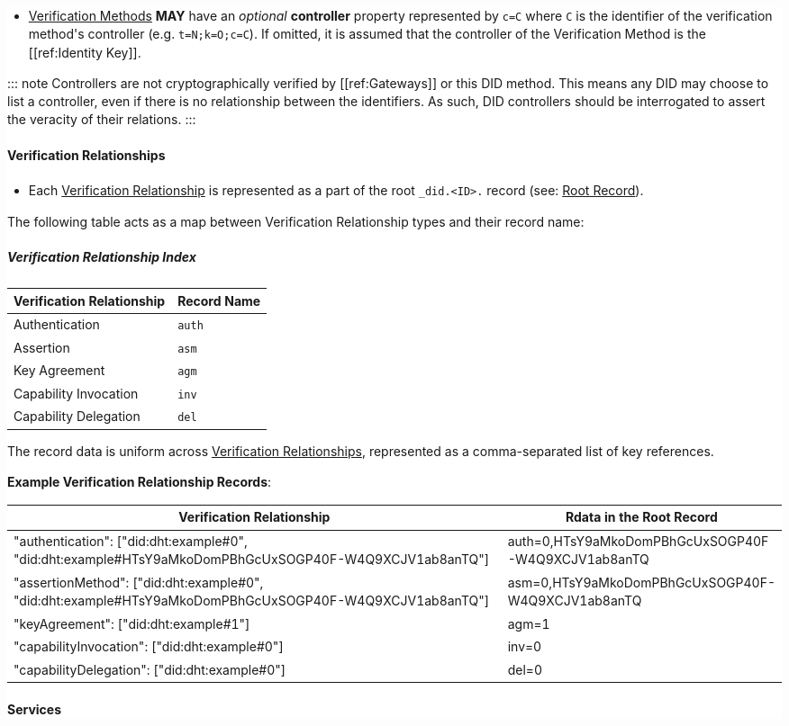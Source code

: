 - [Verification Methods](https://www.w3.org/TR/did-core/#verification-methods) ****MAY**** have an _optional_ **controller** 
property represented by `c=C` where `C` is the identifier of the verification method's controller (e.g. `t=N;k=O;c=C`). If 
omitted, it is assumed that the controller of the Verification Method is the [[ref:Identity Key]].

::: note
Controllers are not cryptographically verified by [[ref:Gateways]] or this DID method. This means any DID may choose to list
a controller, even if there is no relationship between the identifiers. As such, DID controllers should be interrogated to 
assert the veracity of their relations.
:::

#### Verification Relationships

- Each [Verification Relationship](https://www.w3.org/TR/did-core/#verification-relationships) is represented as a part
of the root `_did.<ID>.` record (see: [Root Record](#root-record)).

The following table acts as a map between Verification Relationship types and their record name:

##### Verification Relationship Index

| Verification Relationship  | Record Name  |
| -------------------------- | ------------ |
| Authentication             | `auth`       |
| Assertion                  | `asm`        |
| Key Agreement              | `agm`        |
| Capability Invocation      | `inv`        |
| Capability Delegation      | `del`        |

The record data is uniform across [Verification Relationships](https://www.w3.org/TR/did-core/#verification-relationships),
represented as a comma-separated list of key references.

**Example Verification Relationship Records**:

| Verification Relationship                          | Rdata in the Root Record                     |
|----------------------------------------------------|----------------------------------------------|
| "authentication": ["did:dht:example#0", "did:dht:example#HTsY9aMkoDomPBhGcUxSOGP40F-W4Q9XCJV1ab8anTQ"] | auth=0,HTsY9aMkoDomPBhGcUxSOGP40F-W4Q9XCJV1ab8anTQ |
| "assertionMethod": ["did:dht:example#0", "did:dht:example#HTsY9aMkoDomPBhGcUxSOGP40F-W4Q9XCJV1ab8anTQ"]| asm=0,HTsY9aMkoDomPBhGcUxSOGP40F-W4Q9XCJV1ab8anTQ  |
| "keyAgreement": ["did:dht:example#1"]              | agm=1                                        |
| "capabilityInvocation": ["did:dht:example#0"]      | inv=0                                        |
| "capabilityDelegation": ["did:dht:example#0"]      | del=0                                        |

#### Services
